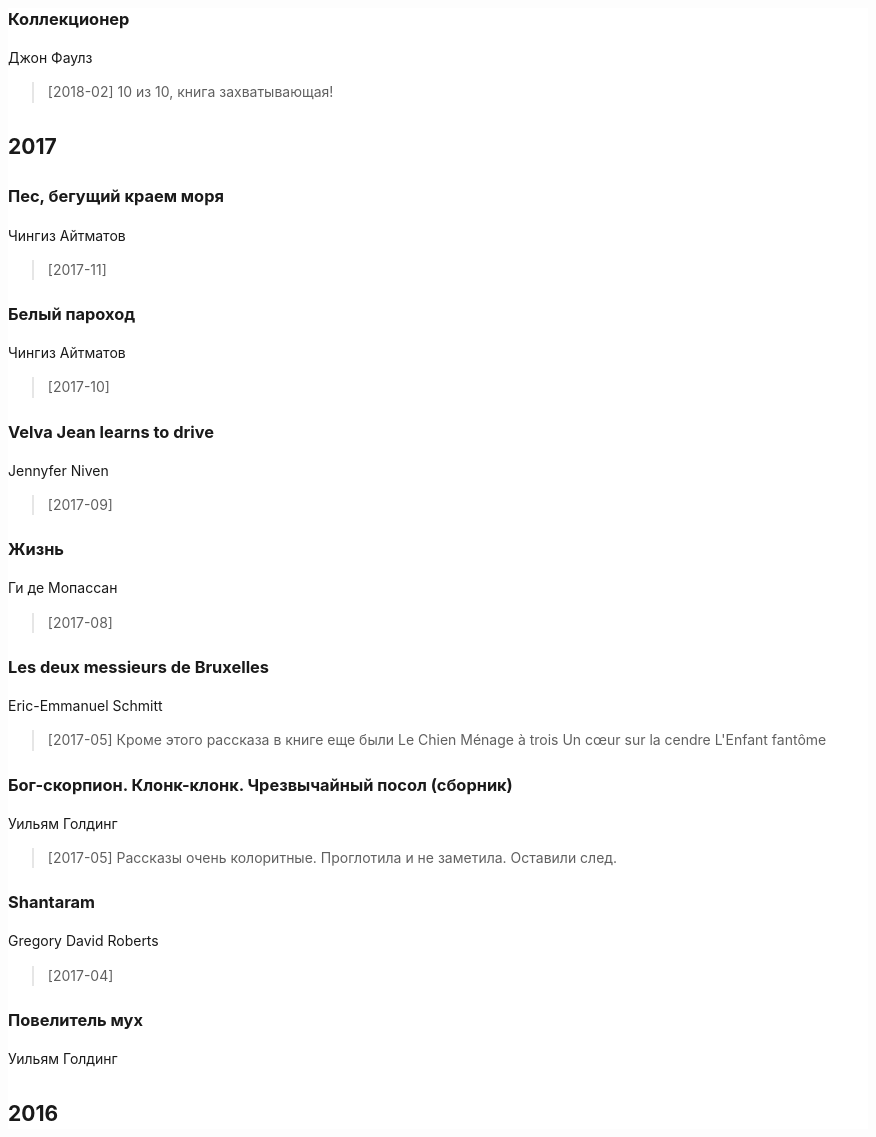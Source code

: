
### Коллекционер
Джон Фаулз
> [2018-02] 10 из 10, книга захватывающая!



## 2017

### Пес, бегущий краем моря
Чингиз Айтматов
> [2017-11] 


### Белый пароход
Чингиз Айтматов
> [2017-10] 


### Velva Jean learns to drive
Jennyfer Niven
> [2017-09] 


### Жизнь
Ги де Мопассан
> [2017-08] 


### Les deux messieurs de Bruxelles
Eric-Emmanuel Schmitt
> [2017-05] Кроме этого рассказа в книге еще были 
> Le Chien
> Ménage à trois
> Un cœur sur la cendre
> L'Enfant fantôme


### Бог-скорпион. Клонк-клонк. Чрезвычайный посол (сборник)
Уильям Голдинг
> [2017-05] Рассказы очень колоритные. Проглотила и не заметила. Оставили след.


### Shantaram
Gregory David Roberts
> [2017-04] 


### Повелитель мух
Уильям Голдинг



## 2016
